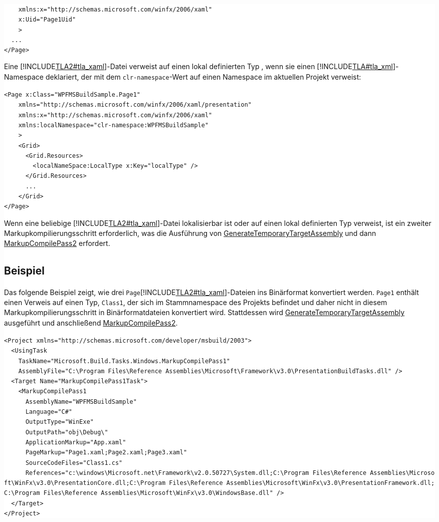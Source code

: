```  
    xmlns:x="http://schemas.microsoft.com/winfx/2006/xaml"  
    x:Uid="Page1Uid"  
    >  
  ...  
</Page>  
```  
  
 Eine [!INCLUDE[TLA2#tla_xaml](../includes/tla2sharptla-xaml-md.md)]-Datei verweist auf einen lokal definierten Typ , wenn sie einen [!INCLUDE[TLA#tla_xml](../includes/tlasharptla-xml-md.md)]-Namespace deklariert, der mit dem `clr-namespace`-Wert auf einen Namespace im aktuellen Projekt verweist:  
  
```  
<Page x:Class="WPFMSBuildSample.Page1"  
    xmlns="http://schemas.microsoft.com/winfx/2006/xaml/presentation"  
    xmlns:x="http://schemas.microsoft.com/winfx/2006/xaml"  
    xmlns:localNamespace="clr-namespace:WPFMSBuildSample"  
    >  
    <Grid>  
      <Grid.Resources>  
        <localNameSpace:LocalType x:Key="localType" />  
      </Grid.Resources>  
      ...  
    </Grid>  
</Page>  
```  
  
 Wenn eine beliebige [!INCLUDE[TLA2#tla_xaml](../includes/tla2sharptla-xaml-md.md)]-Datei lokalisierbar ist oder auf einen lokal definierten Typ verweist, ist ein zweiter Markupkompilierungsschritt erforderlich, was die Ausführung von [GenerateTemporaryTargetAssembly](../msbuild/generatetemporarytargetassembly-task.md) und dann [MarkupCompilePass2](../msbuild/markupcompilepass2-task.md) erfordert.  
  
## <a name="example"></a>Beispiel  
 Das folgende Beispiel zeigt, wie drei `Page`[!INCLUDE[TLA2#tla_xaml](../includes/tla2sharptla-xaml-md.md)]-Dateien ins Binärformat konvertiert werden. `Page1` enthält einen Verweis auf einen Typ, `Class1`, der sich im Stammnamespace des Projekts befindet und daher nicht in diesem Markupkompilierungsschritt in Binärformatdateien konvertiert wird. Stattdessen wird [GenerateTemporaryTargetAssembly](../msbuild/generatetemporarytargetassembly-task.md) ausgeführt und anschließend [MarkupCompilePass2](../msbuild/markupcompilepass2-task.md).  
  
```  
<Project xmlns="http://schemas.microsoft.com/developer/msbuild/2003">  
  <UsingTask   
    TaskName="Microsoft.Build.Tasks.Windows.MarkupCompilePass1"   
    AssemblyFile="C:\Program Files\Reference Assemblies\Microsoft\Framework\v3.0\PresentationBuildTasks.dll" />  
  <Target Name="MarkupCompilePass1Task">  
    <MarkupCompilePass1   
      AssemblyName="WPFMSBuildSample"  
      Language="C#"  
      OutputType="WinExe"  
      OutputPath="obj\Debug\"  
      ApplicationMarkup="App.xaml"  
      PageMarkup="Page1.xaml;Page2.xaml;Page3.xaml"  
      SourceCodeFiles="Class1.cs"  
      References="c:\windows\Microsoft.net\Framework\v2.0.50727\System.dll;C:\Program Files\Reference Assemblies\Microsoft\WinFx\v3.0\PresentationCore.dll;C:\Program Files\Reference Assemblies\Microsoft\WinFx\v3.0\PresentationFramework.dll;C:\Program Files\Reference Assemblies\Microsoft\WinFx\v3.0\WindowsBase.dll" />  
  </Target>  
</Project>  
```  
  